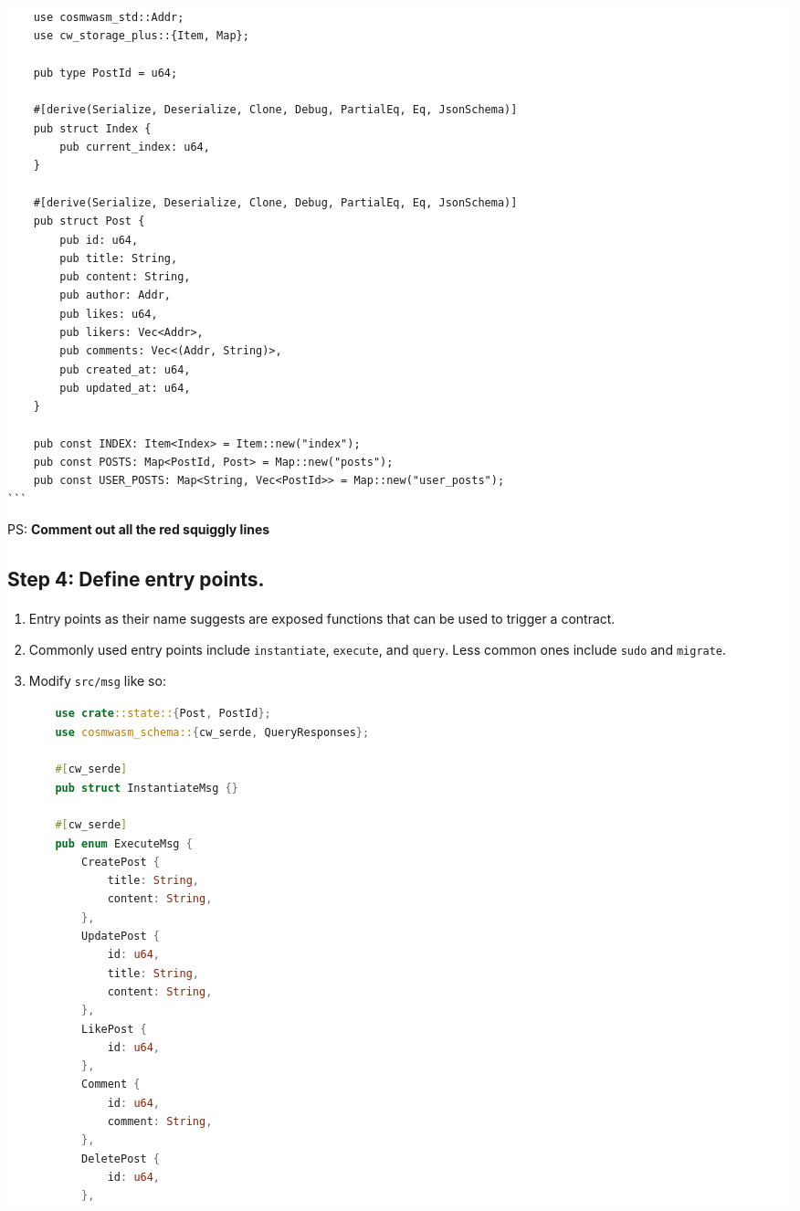         use cosmwasm_std::Addr;
        use cw_storage_plus::{Item, Map};

        pub type PostId = u64;

        #[derive(Serialize, Deserialize, Clone, Debug, PartialEq, Eq, JsonSchema)]
        pub struct Index {
            pub current_index: u64,
        }

        #[derive(Serialize, Deserialize, Clone, Debug, PartialEq, Eq, JsonSchema)]
        pub struct Post {
            pub id: u64,
            pub title: String,
            pub content: String,
            pub author: Addr,
            pub likes: u64,
            pub likers: Vec<Addr>,
            pub comments: Vec<(Addr, String)>,
            pub created_at: u64,
            pub updated_at: u64,
        }

        pub const INDEX: Item<Index> = Item::new("index");
        pub const POSTS: Map<PostId, Post> = Map::new("posts");
        pub const USER_POSTS: Map<String, Vec<PostId>> = Map::new("user_posts");
    ```

PS: **Comment out all the red squiggly lines**

## Step 4: Define entry points.

1. Entry points as their name suggests are exposed functions that can be used to trigger a contract.

2. Commonly used entry points include `instantiate`, `execute`, and `query`.
    Less common ones include `sudo` and `migrate`.

3. Modify `src/msg` like so:

    ```rust
        use crate::state::{Post, PostId};
        use cosmwasm_schema::{cw_serde, QueryResponses};

        #[cw_serde]
        pub struct InstantiateMsg {}

        #[cw_serde]
        pub enum ExecuteMsg {
            CreatePost {
                title: String,
                content: String,
            },
            UpdatePost {
                id: u64,
                title: String,
                content: String,
            },
            LikePost {
                id: u64,
            },
            Comment {
                id: u64,
                comment: String,
            },
            DeletePost {
                id: u64,
            },
